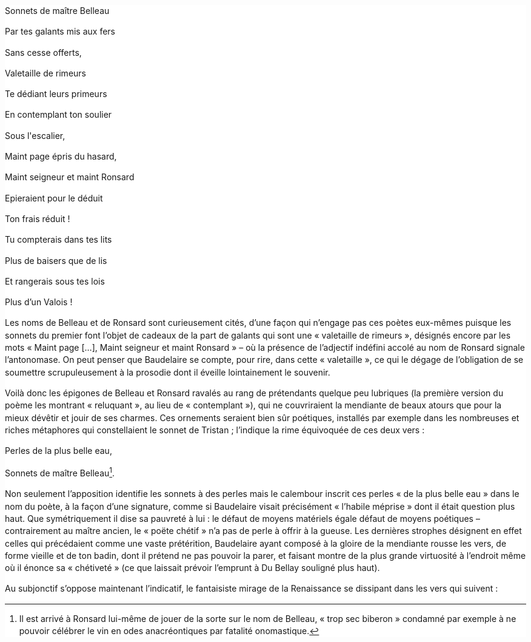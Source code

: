 Sonnets de maître Belleau

Par tes galants mis aux fers

Sans cesse offerts,

Valetaille de rimeurs 

Te dédiant leurs primeurs 

En contemplant ton soulier 

Sous l'escalier, 

Maint page épris du hasard,

Maint seigneur et maint Ronsard

Epieraient pour le déduit

Ton frais réduit !

Tu compterais dans tes lits

Plus de baisers que de lis

Et rangerais sous tes lois

Plus d’un Valois !

Les noms de Belleau et de Ronsard sont curieusement cités, d’une façon qui n’engage pas ces poètes eux-mêmes puisque les sonnets du premier font l’objet de cadeaux de la part de galants qui sont une « valetaille de rimeurs », désignés encore par les mots « Maint page \[…\], Maint seigneur et maint Ronsard » – où la présence de l’adjectif indéfini accolé au nom de Ronsard signale l’antonomase. On peut penser que Baudelaire se compte, pour rire, dans cette « valetaille », ce qui le dégage de l’obligation de se soumettre scrupuleusement à la prosodie dont il éveille lointainement le souvenir.

Voilà donc les épigones de Belleau et Ronsard ravalés au rang de prétendants quelque peu lubriques (la première version du poème les montrant « reluquant », au lieu de « contemplant »), qui ne couvriraient la mendiante de beaux atours que pour la mieux dévêtir et jouir de ses charmes. Ces ornements seraient bien sûr poétiques, installés par exemple dans les nombreuses et riches métaphores qui constellaient le sonnet de Tristan ; l’indique la rime équivoquée de ces deux vers :

Perles de la plus belle eau,

Sonnets de maître Belleau[^29].

Non seulement l’apposition identifie les sonnets à des perles mais le calembour inscrit ces perles « de la plus belle eau » dans le nom du poète, à la façon d’une signature, comme si Baudelaire visait précisément « l’habile méprise » dont il était question plus haut. Que symétriquement il dise sa pauvreté à lui : le défaut de moyens matériels égale défaut de moyens poétiques – contrairement au maître ancien, le « poëte chétif » n’a pas de perle à offrir à la gueuse. Les dernières strophes désignent en effet celles qui précédaient comme une vaste prétérition, Baudelaire ayant composé à la gloire de la mendiante rousse les vers, de forme vieille et de ton badin, dont il prétend ne pas pouvoir la parer, et faisant montre de la plus grande virtuosité à l’endroit même où il énonce sa « chétiveté » (ce que laissait prévoir l’emprunt à Du Bellay souligné plus haut).

Au subjonctif s’oppose maintenant l’indicatif, le fantaisiste mirage de la Renaissance se dissipant dans les vers qui suivent :


[^1]: Je remercie chaleureusement Nathalie Dauvois pour l’aide qu’elle m’a apportée dans la préparation de ces pages.
[^2]: On peut penser à *Chronique du règne de Charles IX* de Mérimée, *Sur Catherine de Médicis* de Balzac, *Quatrevingt-treize* de Hugo… L’auteur d’*Illusions perdues* rendait compte de cette tendance en faisant de son poète né en 1793, Lucien de Rubempré, un auteur de sonnets et un romancier inspiré par la conspiration d’Amboise.
[^3]: Ce mouvement s’est déclaré à partir de la publication des études de Sainte-Beuve dont il sera question un peu plus loin. Les Romantiques tendaient à honnir Ronsard jusqu’au moment où les Classiques ont fait de ce poète « barbare » le père spirituel de leurs ennemis ; dès lors, quelques-uns décidèrent d’arborer cette référence avec fierté. Sur cette question, voir Claude Faisant, *Mort et résurrection de la Pléiade, 1585-1828,* thèse d’Etat soutenue en 1974 ; Champion, 1998.
[^4]: Charles-Augustin Sainte-Beuve, *Œuvres choisies de Pierre de Ronsard.* Voir à ce sujet, outre l’ouvrage de Claude Faisant cité plus haut, Jean Céard, « Sainte-Beuve et le XVIe siècle », *Cahiers de l'Association internationale des études françaises,* 2005, n° 57, p.  179-194.
[^5]: Théodore de Banville, *Petit traité de poésie française,* Lemerre, 1872.
[^6]: Les odelettes, dont la mode s’étend à partir de l’édition d’œuvres d’Anacréon, se présentent généralement comme des pièces brèves, souvent d’une douzaine de vers, en décasyllabes ou en alexandrins, bien que Ronsard en ait aussi composées en vers brefs. Cependant les poètes du XIXe siècle tendent à assimiler odelette et chanson (à vers brefs et hétérométriques).
[^7]: Gérard de Nerval, *Choix des poésies de Ronsard, Du Bellay, Baïf, Belleau, Du Bartas, Chassignet, Desportes, Régnier,* Bureau de la Bibliothèque choisie, 1830.
[^8]: Gérard de Nerval, *La Bohème galante,* 1852 ; *Œuvres complètes,* dir. J. Guillaume & C. Pichois, Gallimard, Bibliothèque de La Pléiade, 1993, t. III, p. 264. Dans le tome I de la même édition (1989), voir la notice de Jean-Luc Steinmetz relative aux *Odelettes,* p. 1623-1628. Voir aussi Jean Céard « Nerval et la Renaissance », *Revue d'histoire littéraire de la France* 4/2005 (Vol. 105), p. 805-815.
[^9]: Eugène Crépet, *Les Poëtes français,* II (c’est le volume consacré aux poètes de la Pléiade et à ceux qu’on appellerait « baroques »), Hachette, 1861.
[^10]: En 1862, chez Poulet-Malassis.
[^11]: Champfleury, « *Les Stalactites* de Théodore de Banville », *Le Corsaire-Satan,* 14 mars 1846 ; Théodore de Banville, *Mes Souvenirs. Petites études,* Charpentier, 1882, p. 89, *sq.*
[^12]: Pierre Dupont, « La Joueuse de guitare », *Chants et chansons,* L’Editeur & A. Houssiaux, 1851.
[^13]: Théodore de Banville, « A une petite chanteuse des rues », *Les Stalactites,* Paulier, 1846.
[^14]: On sait que cette formule, dont Philippe Martinon (*Les Strophes,* Champion, 1912) a montré que Ronsard ne l’a pas inventée mais qu’elle procède du virelai médiéval, a suscité un certain engouement au XIXe siècle ; Hugo la reprend dans « Sara la baigneuse » en inversant rimes masculines et rimes féminines, ce que condamne Banville dans son *Petit traité.*
[^15]: Charles Baudelaire, « A une jeune saltimbanque », *La Silhouette,* 28 septembre 1849.
[^16]: J’utilise l’édition de Claude Pichois, Gallimard, Bibliothèque de la Pléiade, t. I, 1975 ; la notice de « A une mendiante rousse », p. 997, *sq.* est très riche et je l’ai exploitée dans ces pages.
[^17]: Voir *Panurge comme lard en pois,* par Anne-Pascale Pouey-Mounou (à paraître chez Droz, 2013). L’articulation du paradoxe, du scandale et de la propriété qui est établie dans cet ouvrage est éclairante non seulement pour comprendre le *Tiers Livre* mais encore *Les Fleurs du mal* et les *Petits poëmes en prose.*
[^18]: Valery Larbaud, « Trois Belles Mendiantes », *Sous l’invocation de saint Jérôme,* Gallimard, 1846.
[^19]: Tristan l’Ermite, « La Belle Gueuse », *Poësies galantes et héroïques du sieur Tristan,* Loyson, 1662.
[^20]: Fernand Hallyn, *Formes métaphoriques dans la poésie de l’âge baroque en France,* Genève, Droz, 1975, p. 195, *sq.*
[^21]: Cité par Fernand Hallyn, *ibid.,* p. 196.
[^22]: Etienne Jodelle, *Contr’amours, Les Œuvres et meslanges poetiques d’Estienne Jodelle, sieur du Lymodin, reveues et augmentées en ceste dernière édition,* par Charles de La Mothe, Le Fizelier, 1583.
[^23]: Dans un brouillon de Baudelaire ; voir la notice de Claude Pichois, *op. cit.,* p. 1001.
[^24]: Voir « Ode à la fontaine Bellerie ».
[^25]: Dans *Améthystes, op. cit.*
[^26]: Que reprend aussi Banville dans « A Gavarni ».
[^27]: Sur le genre des rimes, voir Alain Chevrier, *Le Sexe des rimes,* Les Belles-Lettres, 1996, particulièrement p. 109-119 où est examiné « A une mendiante rousse ».
[^28]: Voir les pièces XXIV (vers 9), XXXIX (vers 14) et XLII (vers 2) des *Regrets* et la pièce XVII (vers 145) des *Jeux rustiques.*
[^29]: Il est arrivé à Ronsard lui-même de jouer de la sorte sur le nom de Belleau, « trop sec biberon » condamné par exemple à ne pouvoir célébrer le vin en odes anacréontiques par fatalité onomastique.